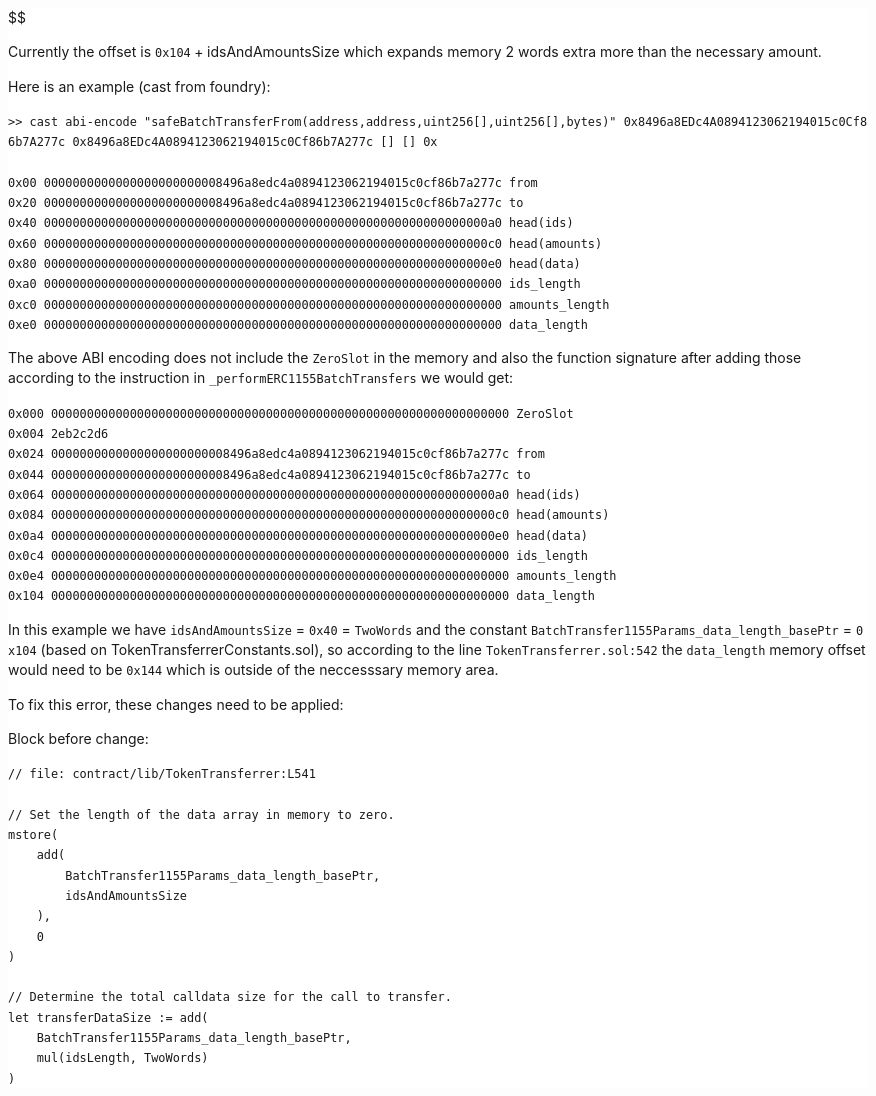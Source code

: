 $$

Currently the offset is $\mathtt{0x104} + \text{idsAndAmountsSize}$ which expands memory 2 words extra more than the necessary amount.

Here is an example (cast from foundry):

```
>> cast abi-encode "safeBatchTransferFrom(address,address,uint256[],uint256[],bytes)" 0x8496a8EDc4A0894123062194015c0Cf86b7A277c 0x8496a8EDc4A0894123062194015c0Cf86b7A277c [] [] 0x

0x00 0000000000000000000000008496a8edc4a0894123062194015c0cf86b7a277c from
0x20 0000000000000000000000008496a8edc4a0894123062194015c0cf86b7a277c to
0x40 00000000000000000000000000000000000000000000000000000000000000a0 head(ids)
0x60 00000000000000000000000000000000000000000000000000000000000000c0 head(amounts)
0x80 00000000000000000000000000000000000000000000000000000000000000e0 head(data)
0xa0 0000000000000000000000000000000000000000000000000000000000000000 ids_length
0xc0 0000000000000000000000000000000000000000000000000000000000000000 amounts_length
0xe0 0000000000000000000000000000000000000000000000000000000000000000 data_length
```

The above ABI encoding does not include the `ZeroSlot` in the memory and also the function signature after adding those according to the instruction in `_performERC1155BatchTransfers` we would get:

```
0x000 0000000000000000000000000000000000000000000000000000000000000000 ZeroSlot
0x004 2eb2c2d6
0x024 0000000000000000000000008496a8edc4a0894123062194015c0cf86b7a277c from
0x044 0000000000000000000000008496a8edc4a0894123062194015c0cf86b7a277c to
0x064 00000000000000000000000000000000000000000000000000000000000000a0 head(ids)
0x084 00000000000000000000000000000000000000000000000000000000000000c0 head(amounts)
0x0a4 00000000000000000000000000000000000000000000000000000000000000e0 head(data)
0x0c4 0000000000000000000000000000000000000000000000000000000000000000 ids_length
0x0e4 0000000000000000000000000000000000000000000000000000000000000000 amounts_length
0x104 0000000000000000000000000000000000000000000000000000000000000000 data_length
```

In this example we have `idsAndAmountsSize` = `0x40` = `TwoWords` and the constant `BatchTransfer1155Params_data_length_basePtr` = `0x104` (based on TokenTransferrerConstants.sol), so according to the line `TokenTransferrer.sol:542` the `data_length` memory offset would need to be `0x144` which is outside of the neccesssary memory area.

To fix this error, these changes need to be applied:

Block before change:

```solidity
// file: contract/lib/TokenTransferrer:L541

// Set the length of the data array in memory to zero.
mstore(
    add(
        BatchTransfer1155Params_data_length_basePtr,
        idsAndAmountsSize
    ),
    0
)

// Determine the total calldata size for the call to transfer.
let transferDataSize := add(
    BatchTransfer1155Params_data_length_basePtr,
    mul(idsLength, TwoWords)
)
```
